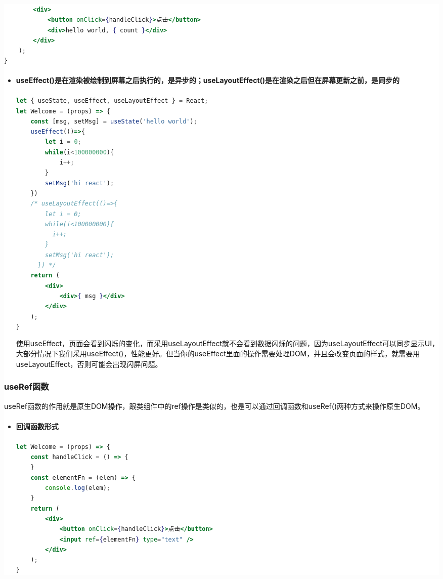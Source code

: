   ```jsx
          <div>
              <button onClick={handleClick}>点击</button>
              <div>hello world, { count }</div>
          </div>
      );
  }
  ```

  

- #### **useEffect()是在渲染被绘制到屏幕之后执行的，是异步的；useLayoutEffect()是在渲染之后但在屏幕更新之前，是同步的**

  ```jsx
  let { useState, useEffect, useLayoutEffect } = React;
  let Welcome = (props) => {
      const [msg, setMsg] = useState('hello world');
      useEffect(()=>{
          let i = 0;
          while(i<100000000){
              i++;
          }
          setMsg('hi react');
      })
      /* useLayoutEffect(()=>{
          let i = 0;
          while(i<100000000){
            i++;
          }
          setMsg('hi react');
        }) */
      return (
          <div>
              <div>{ msg }</div>
          </div>
      );
  }
  ```

  使用useEffect，页面会看到闪烁的变化，而采用useLayoutEffect就不会看到数据闪烁的问题，因为useLayoutEffect可以同步显示UI，大部分情况下我们采用useEffect()，性能更好。但当你的useEffect里面的操作需要处理DOM，并且会改变页面的样式，就需要用useLayoutEffect，否则可能会出现闪屏问题。



### useRef函数

useRef函数的作用就是原生DOM操作，跟类组件中的ref操作是类似的，也是可以通过回调函数和useRef()两种方式来操作原生DOM。

- #### 回调函数形式

  ```jsx
  let Welcome = (props) => {  
      const handleClick = () => {
      }
      const elementFn = (elem) => {
          console.log(elem);
      }
      return (
          <div>
              <button onClick={handleClick}>点击</button>
              <input ref={elementFn} type="text" />
          </div>
      );
  }
  ```
